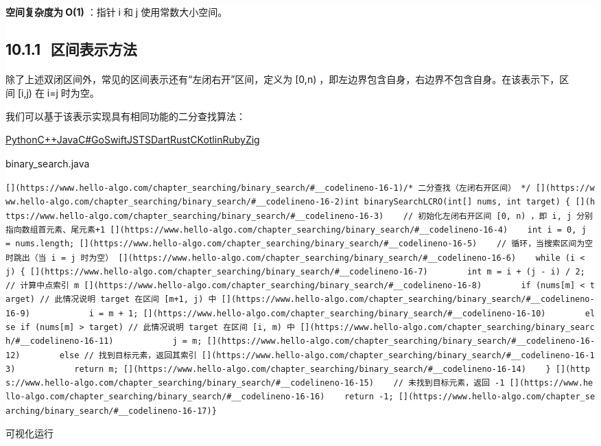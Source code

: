**空间复杂度为 O(1)** ：指针 i 和 j 使用常数大小空间。

## 10.1.1   区间表示方法

除了上述双闭区间外，常见的区间表示还有“左闭右开”区间，定义为 [0,n) ，即左边界包含自身，右边界不包含自身。在该表示下，区间 [i,j) 在 i=j 时为空。

我们可以基于该表示实现具有相同功能的二分查找算法：

[Python](https://www.hello-algo.com/chapter_searching/binary_search/#__tabbed_3_1)[C++](https://www.hello-algo.com/chapter_searching/binary_search/#__tabbed_3_2)[Java](https://www.hello-algo.com/chapter_searching/binary_search/#__tabbed_3_3)[C#](https://www.hello-algo.com/chapter_searching/binary_search/#__tabbed_3_4)[Go](https://www.hello-algo.com/chapter_searching/binary_search/#__tabbed_3_5)[Swift](https://www.hello-algo.com/chapter_searching/binary_search/#__tabbed_3_6)[JS](https://www.hello-algo.com/chapter_searching/binary_search/#__tabbed_3_7)[TS](https://www.hello-algo.com/chapter_searching/binary_search/#__tabbed_3_8)[Dart](https://www.hello-algo.com/chapter_searching/binary_search/#__tabbed_3_9)[Rust](https://www.hello-algo.com/chapter_searching/binary_search/#__tabbed_3_10)[C](https://www.hello-algo.com/chapter_searching/binary_search/#__tabbed_3_11)[Kotlin](https://www.hello-algo.com/chapter_searching/binary_search/#__tabbed_3_12)[Ruby](https://www.hello-algo.com/chapter_searching/binary_search/#__tabbed_3_13)[Zig](https://www.hello-algo.com/chapter_searching/binary_search/#__tabbed_3_14)

binary_search.java

`[](https://www.hello-algo.com/chapter_searching/binary_search/#__codelineno-16-1)/* 二分查找（左闭右开区间） */ [](https://www.hello-algo.com/chapter_searching/binary_search/#__codelineno-16-2)int binarySearchLCRO(int[] nums, int target) { [](https://www.hello-algo.com/chapter_searching/binary_search/#__codelineno-16-3)    // 初始化左闭右开区间 [0, n) ，即 i, j 分别指向数组首元素、尾元素+1 [](https://www.hello-algo.com/chapter_searching/binary_search/#__codelineno-16-4)    int i = 0, j = nums.length; [](https://www.hello-algo.com/chapter_searching/binary_search/#__codelineno-16-5)    // 循环，当搜索区间为空时跳出（当 i = j 时为空） [](https://www.hello-algo.com/chapter_searching/binary_search/#__codelineno-16-6)    while (i < j) { [](https://www.hello-algo.com/chapter_searching/binary_search/#__codelineno-16-7)        int m = i + (j - i) / 2; // 计算中点索引 m [](https://www.hello-algo.com/chapter_searching/binary_search/#__codelineno-16-8)        if (nums[m] < target) // 此情况说明 target 在区间 [m+1, j) 中 [](https://www.hello-algo.com/chapter_searching/binary_search/#__codelineno-16-9)            i = m + 1; [](https://www.hello-algo.com/chapter_searching/binary_search/#__codelineno-16-10)        else if (nums[m] > target) // 此情况说明 target 在区间 [i, m) 中 [](https://www.hello-algo.com/chapter_searching/binary_search/#__codelineno-16-11)            j = m; [](https://www.hello-algo.com/chapter_searching/binary_search/#__codelineno-16-12)        else // 找到目标元素，返回其索引 [](https://www.hello-algo.com/chapter_searching/binary_search/#__codelineno-16-13)            return m; [](https://www.hello-algo.com/chapter_searching/binary_search/#__codelineno-16-14)    } [](https://www.hello-algo.com/chapter_searching/binary_search/#__codelineno-16-15)    // 未找到目标元素，返回 -1 [](https://www.hello-algo.com/chapter_searching/binary_search/#__codelineno-16-16)    return -1; [](https://www.hello-algo.com/chapter_searching/binary_search/#__codelineno-16-17)}`

可视化运行
